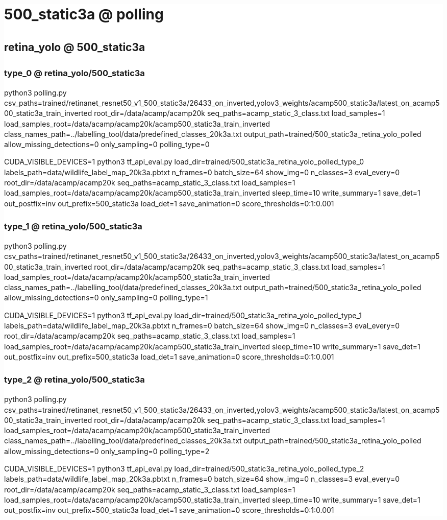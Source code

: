 

<a id="500_static3a___pollin_g_"></a>
# 500_static3a       @ polling

<a id="retina_yolo___500_static3a_"></a>
## retina_yolo       @ 500_static3a

<a id="type_0___retina_yolo_500_static3a_"></a>
### type_0       @ retina_yolo/500_static3a

python3 polling.py csv_paths=trained/retinanet_resnet50_v1_500_static3a/26433_on_inverted,yolov3_weights/acamp500_static3a/latest_on_acamp500_static3a_train_inverted root_dir=/data/acamp/acamp20k seq_paths=acamp_static_3_class.txt load_samples=1 load_samples_root=/data/acamp/acamp20k/acamp500_static3a_train_inverted  class_names_path=../labelling_tool/data/predefined_classes_20k3a.txt output_path=trained/500_static3a_retina_yolo_polled allow_missing_detections=0 only_sampling=0 polling_type=0

CUDA_VISIBLE_DEVICES=1 python3 tf_api_eval.py load_dir=trained/500_static3a_retina_yolo_polled_type_0 labels_path=data/wildlife_label_map_20k3a.pbtxt n_frames=0 batch_size=64 show_img=0 n_classes=3 eval_every=0 root_dir=/data/acamp/acamp20k seq_paths=acamp_static_3_class.txt load_samples=1 load_samples_root=/data/acamp/acamp20k/acamp500_static3a_train_inverted sleep_time=10 write_summary=1 save_det=1 out_postfix=inv out_prefix=500_static3a load_det=1 save_animation=0 score_thresholds=0:1:0.001 

<a id="type_1___retina_yolo_500_static3a_"></a>
### type_1       @ retina_yolo/500_static3a

python3 polling.py csv_paths=trained/retinanet_resnet50_v1_500_static3a/26433_on_inverted,yolov3_weights/acamp500_static3a/latest_on_acamp500_static3a_train_inverted root_dir=/data/acamp/acamp20k seq_paths=acamp_static_3_class.txt load_samples=1 load_samples_root=/data/acamp/acamp20k/acamp500_static3a_train_inverted  class_names_path=../labelling_tool/data/predefined_classes_20k3a.txt output_path=trained/500_static3a_retina_yolo_polled allow_missing_detections=0 only_sampling=0 polling_type=1

CUDA_VISIBLE_DEVICES=1 python3 tf_api_eval.py load_dir=trained/500_static3a_retina_yolo_polled_type_1 labels_path=data/wildlife_label_map_20k3a.pbtxt n_frames=0 batch_size=64 show_img=0 n_classes=3 eval_every=0 root_dir=/data/acamp/acamp20k seq_paths=acamp_static_3_class.txt load_samples=1 load_samples_root=/data/acamp/acamp20k/acamp500_static3a_train_inverted sleep_time=10 write_summary=1 save_det=1 out_postfix=inv out_prefix=500_static3a load_det=1 save_animation=0 score_thresholds=0:1:0.001 

<a id="type_2___retina_yolo_500_static3a_"></a>
### type_2       @ retina_yolo/500_static3a

python3 polling.py csv_paths=trained/retinanet_resnet50_v1_500_static3a/26433_on_inverted,yolov3_weights/acamp500_static3a/latest_on_acamp500_static3a_train_inverted root_dir=/data/acamp/acamp20k seq_paths=acamp_static_3_class.txt load_samples=1 load_samples_root=/data/acamp/acamp20k/acamp500_static3a_train_inverted  class_names_path=../labelling_tool/data/predefined_classes_20k3a.txt output_path=trained/500_static3a_retina_yolo_polled allow_missing_detections=0 only_sampling=0 polling_type=2

CUDA_VISIBLE_DEVICES=1 python3 tf_api_eval.py load_dir=trained/500_static3a_retina_yolo_polled_type_2 labels_path=data/wildlife_label_map_20k3a.pbtxt n_frames=0 batch_size=64 show_img=0 n_classes=3 eval_every=0 root_dir=/data/acamp/acamp20k seq_paths=acamp_static_3_class.txt load_samples=1 load_samples_root=/data/acamp/acamp20k/acamp500_static3a_train_inverted sleep_time=10 write_summary=1 save_det=1 out_postfix=inv out_prefix=500_static3a load_det=1 save_animation=0 score_thresholds=0:1:0.001 
